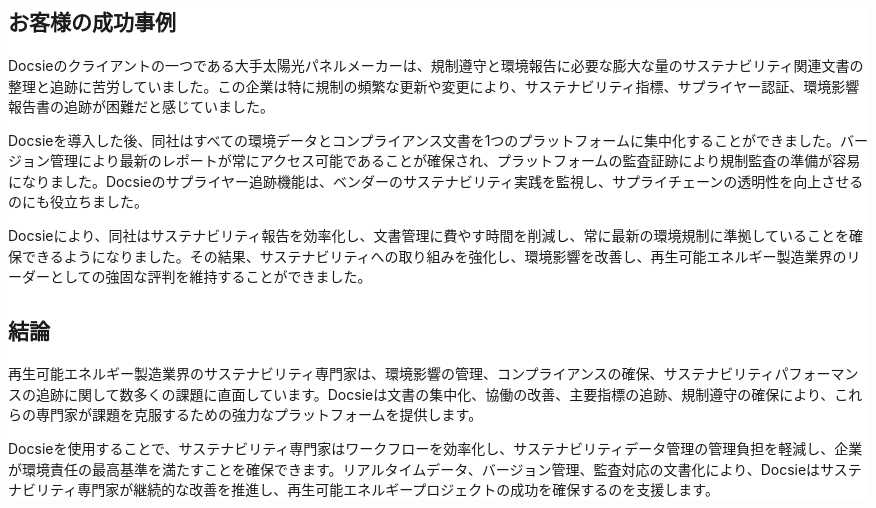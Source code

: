 ## お客様の成功事例

Docsieのクライアントの一つである大手太陽光パネルメーカーは、規制遵守と環境報告に必要な膨大な量のサステナビリティ関連文書の整理と追跡に苦労していました。この企業は特に規制の頻繁な更新や変更により、サステナビリティ指標、サプライヤー認証、環境影響報告書の追跡が困難だと感じていました。

Docsieを導入した後、同社はすべての環境データとコンプライアンス文書を1つのプラットフォームに集中化することができました。バージョン管理により最新のレポートが常にアクセス可能であることが確保され、プラットフォームの監査証跡により規制監査の準備が容易になりました。Docsieのサプライヤー追跡機能は、ベンダーのサステナビリティ実践を監視し、サプライチェーンの透明性を向上させるのにも役立ちました。

Docsieにより、同社はサステナビリティ報告を効率化し、文書管理に費やす時間を削減し、常に最新の環境規制に準拠していることを確保できるようになりました。その結果、サステナビリティへの取り組みを強化し、環境影響を改善し、再生可能エネルギー製造業界のリーダーとしての強固な評判を維持することができました。

## 結論

再生可能エネルギー製造業界のサステナビリティ専門家は、環境影響の管理、コンプライアンスの確保、サステナビリティパフォーマンスの追跡に関して数多くの課題に直面しています。Docsieは文書の集中化、協働の改善、主要指標の追跡、規制遵守の確保により、これらの専門家が課題を克服するための強力なプラットフォームを提供します。

Docsieを使用することで、サステナビリティ専門家はワークフローを効率化し、サステナビリティデータ管理の管理負担を軽減し、企業が環境責任の最高基準を満たすことを確保できます。リアルタイムデータ、バージョン管理、監査対応の文書化により、Docsieはサステナビリティ専門家が継続的な改善を推進し、再生可能エネルギープロジェクトの成功を確保するのを支援します。